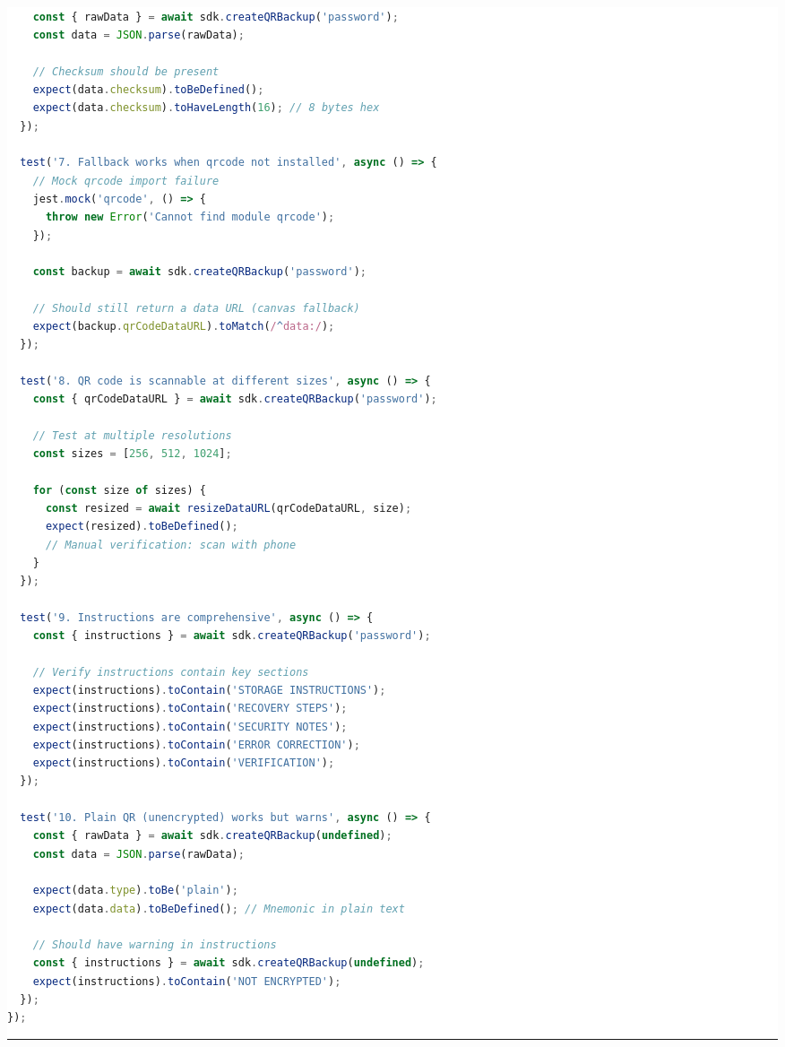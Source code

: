 ```typescript
    const { rawData } = await sdk.createQRBackup('password');
    const data = JSON.parse(rawData);

    // Checksum should be present
    expect(data.checksum).toBeDefined();
    expect(data.checksum).toHaveLength(16); // 8 bytes hex
  });

  test('7. Fallback works when qrcode not installed', async () => {
    // Mock qrcode import failure
    jest.mock('qrcode', () => {
      throw new Error('Cannot find module qrcode');
    });

    const backup = await sdk.createQRBackup('password');

    // Should still return a data URL (canvas fallback)
    expect(backup.qrCodeDataURL).toMatch(/^data:/);
  });

  test('8. QR code is scannable at different sizes', async () => {
    const { qrCodeDataURL } = await sdk.createQRBackup('password');

    // Test at multiple resolutions
    const sizes = [256, 512, 1024];

    for (const size of sizes) {
      const resized = await resizeDataURL(qrCodeDataURL, size);
      expect(resized).toBeDefined();
      // Manual verification: scan with phone
    }
  });

  test('9. Instructions are comprehensive', async () => {
    const { instructions } = await sdk.createQRBackup('password');

    // Verify instructions contain key sections
    expect(instructions).toContain('STORAGE INSTRUCTIONS');
    expect(instructions).toContain('RECOVERY STEPS');
    expect(instructions).toContain('SECURITY NOTES');
    expect(instructions).toContain('ERROR CORRECTION');
    expect(instructions).toContain('VERIFICATION');
  });

  test('10. Plain QR (unencrypted) works but warns', async () => {
    const { rawData } = await sdk.createQRBackup(undefined);
    const data = JSON.parse(rawData);

    expect(data.type).toBe('plain');
    expect(data.data).toBeDefined(); // Mnemonic in plain text

    // Should have warning in instructions
    const { instructions } = await sdk.createQRBackup(undefined);
    expect(instructions).toContain('NOT ENCRYPTED');
  });
});
```

---